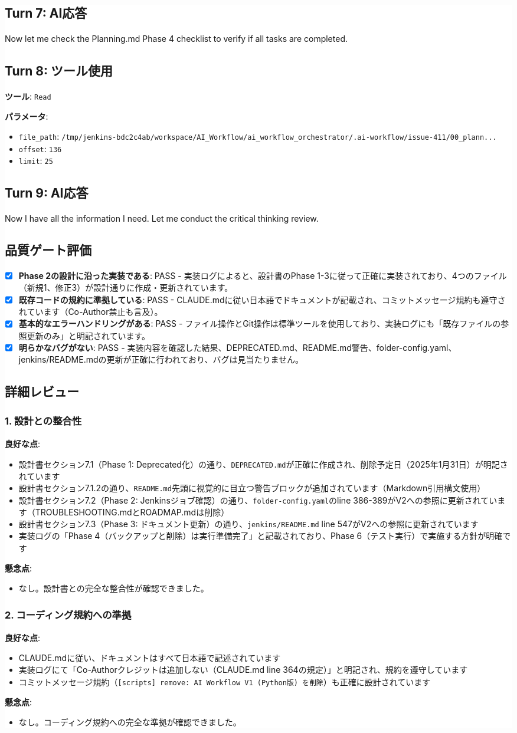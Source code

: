 ## Turn 7: AI応答

Now let me check the Planning.md Phase 4 checklist to verify if all tasks are completed.

## Turn 8: ツール使用

**ツール**: `Read`

**パラメータ**:
- `file_path`: `/tmp/jenkins-bdc2c4ab/workspace/AI_Workflow/ai_workflow_orchestrator/.ai-workflow/issue-411/00_plann...`
- `offset`: `136`
- `limit`: `25`

## Turn 9: AI応答

Now I have all the information I need. Let me conduct the critical thinking review.

## 品質ゲート評価

- [x] **Phase 2の設計に沿った実装である**: PASS - 実装ログによると、設計書のPhase 1-3に従って正確に実装されており、4つのファイル（新規1、修正3）が設計通りに作成・更新されています。
- [x] **既存コードの規約に準拠している**: PASS - CLAUDE.mdに従い日本語でドキュメントが記載され、コミットメッセージ規約も遵守されています（Co-Author禁止も言及）。
- [x] **基本的なエラーハンドリングがある**: PASS - ファイル操作とGit操作は標準ツールを使用しており、実装ログにも「既存ファイルの参照更新のみ」と明記されています。
- [x] **明らかなバグがない**: PASS - 実装内容を確認した結果、DEPRECATED.md、README.md警告、folder-config.yaml、jenkins/README.mdの更新が正確に行われており、バグは見当たりません。

## 詳細レビュー

### 1. 設計との整合性

**良好な点**:
- 設計書セクション7.1（Phase 1: Deprecated化）の通り、`DEPRECATED.md`が正確に作成され、削除予定日（2025年1月31日）が明記されています
- 設計書セクション7.1.2の通り、`README.md`先頭に視覚的に目立つ警告ブロックが追加されています（Markdown引用構文使用）
- 設計書セクション7.2（Phase 2: Jenkinsジョブ確認）の通り、`folder-config.yaml`のline 386-389がV2への参照に更新されています（TROUBLESHOOTING.mdとROADMAP.mdは削除）
- 設計書セクション7.3（Phase 3: ドキュメント更新）の通り、`jenkins/README.md` line 547がV2への参照に更新されています
- 実装ログの「Phase 4（バックアップと削除）は実行準備完了」と記載されており、Phase 6（テスト実行）で実施する方針が明確です

**懸念点**:
- なし。設計書との完全な整合性が確認できました。

### 2. コーディング規約への準拠

**良好な点**:
- CLAUDE.mdに従い、ドキュメントはすべて日本語で記述されています
- 実装ログにて「Co-Authorクレジットは追加しない（CLAUDE.md line 364の規定）」と明記され、規約を遵守しています
- コミットメッセージ規約（`[scripts] remove: AI Workflow V1 (Python版) を削除`）も正確に設計されています

**懸念点**:
- なし。コーディング規約への完全な準拠が確認できました。
